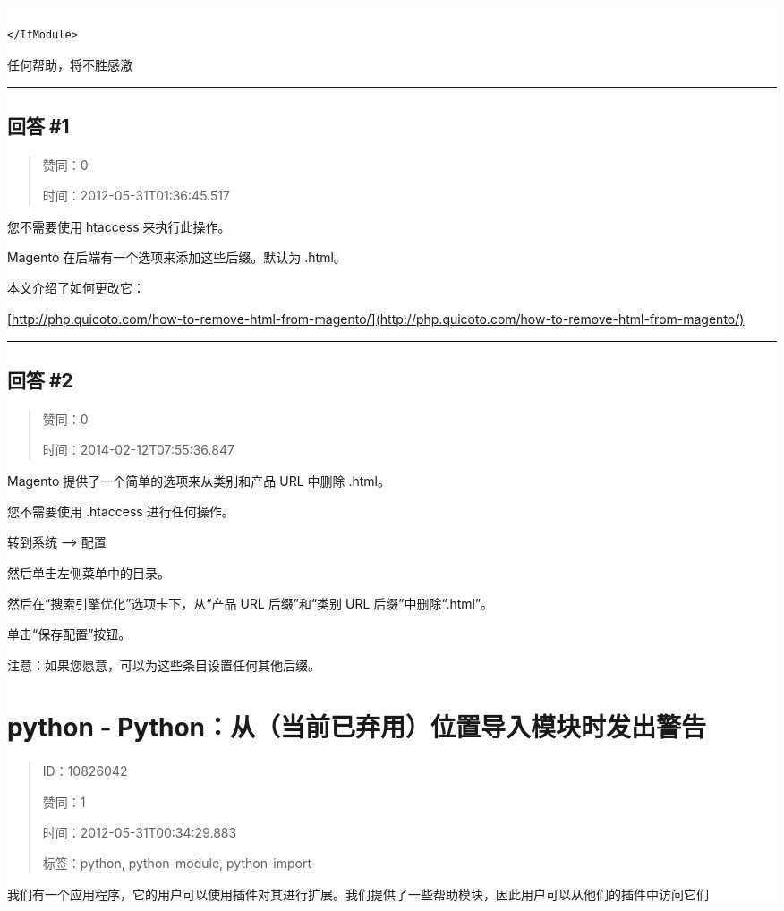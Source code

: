 ```

</IfModule> 
```

任何帮助，将不胜感激

* * *

## 回答 #1

> 赞同：0
> 
> 时间：2012-05-31T01:36:45.517

您不需要使用 htaccess 来执行此操作。

Magento 在后端有一个选项来添加这些后缀。默认为 .html。

本文介绍了如何更改它：

[http://php.quicoto.com/how-to-remove-html-from-magento/](http://php.quicoto.com/how-to-remove-html-from-magento/)

* * *

## 回答 #2

> 赞同：0
> 
> 时间：2014-02-12T07:55:36.847

Magento 提供了一个简单的选项来从类别和产品 URL 中删除 .html。

您不需要使用 .htaccess 进行任何操作。

转到系统 --> 配置

然后单击左侧菜单中的目录。

然后在“搜索引擎优化”选项卡下，从“产品 URL 后缀”和“类别 URL 后缀”中删除“.html”。

单击“保存配置”按钮。

注意：如果您愿意，可以为这些条目设置任何其他后缀。

# python - Python：从（当前已弃用）位置导入模块时发出警告

> ID：10826042
> 
> 赞同：1
> 
> 时间：2012-05-31T00:34:29.883
> 
> 标签：python, python-module, python-import

我们有一个应用程序，它的用户可以使用插件对其进行扩展。我们提供了一些帮助模块，因此用户可以从他们的插件中访问它们
